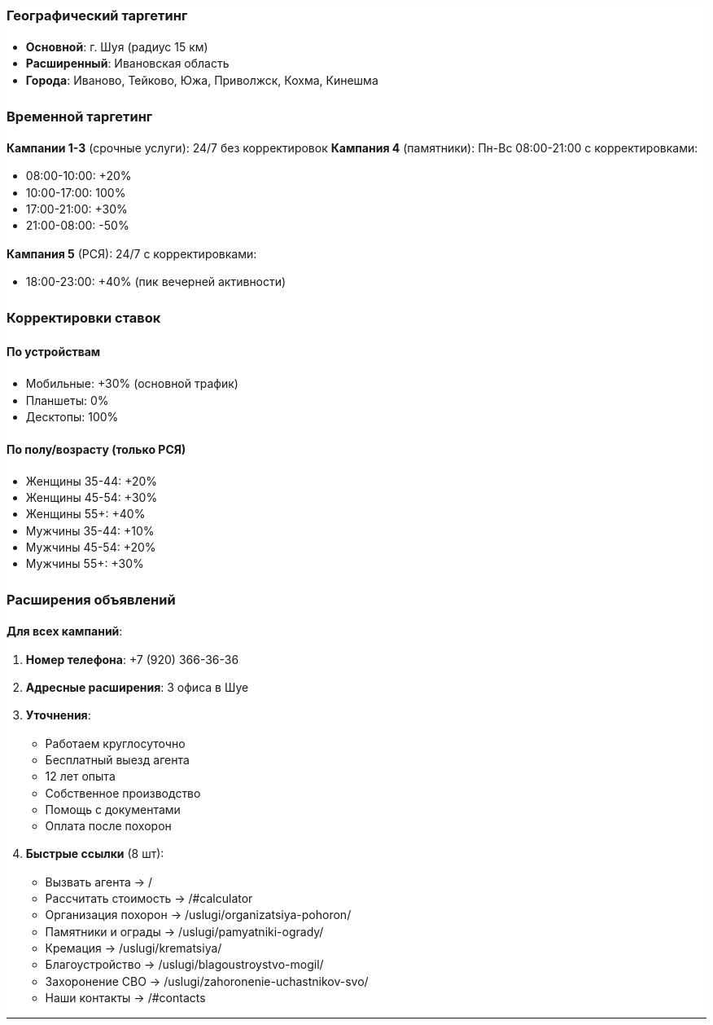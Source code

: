 ### Географический таргетинг
- **Основной**: г. Шуя (радиус 15 км)
- **Расширенный**: Ивановская область
- **Города**: Иваново, Тейково, Южа, Приволжск, Кохма, Кинешма

### Временной таргетинг
**Кампании 1-3** (срочные услуги): 24/7 без корректировок
**Кампания 4** (памятники): Пн-Вс 08:00-21:00 с корректировками:
- 08:00-10:00: +20%
- 10:00-17:00: 100%
- 17:00-21:00: +30%
- 21:00-08:00: -50%

**Кампания 5** (РСЯ): 24/7 с корректировками:
- 18:00-23:00: +40% (пик вечерней активности)

### Корректировки ставок

#### По устройствам
- Мобильные: +30% (основной трафик)
- Планшеты: 0%
- Десктопы: 100%

#### По полу/возрасту (только РСЯ)
- Женщины 35-44: +20%
- Женщины 45-54: +30%
- Женщины 55+: +40%
- Мужчины 35-44: +10%
- Мужчины 45-54: +20%
- Мужчины 55+: +30%

### Расширения объявлений

**Для всех кампаний**:
1. **Номер телефона**: +7 (920) 366-36-36
2. **Адресные расширения**: 3 офиса в Шуе
3. **Уточнения**:
   - Работаем круглосуточно
   - Бесплатный выезд агента
   - 12 лет опыта
   - Собственное производство
   - Помощь с документами
   - Оплата после похорон

4. **Быстрые ссылки** (8 шт):
   - Вызвать агента → /
   - Рассчитать стоимость → /#calculator
   - Организация похорон → /uslugi/organizatsiya-pohoron/
   - Памятники и ограды → /uslugi/pamyatniki-ogrady/
   - Кремация → /uslugi/krematsiya/
   - Благоустройство → /uslugi/blagoustroystvo-mogil/
   - Захоронение СВО → /uslugi/zahoronenie-uchastnikov-svo/
   - Наши контакты → /#contacts

---